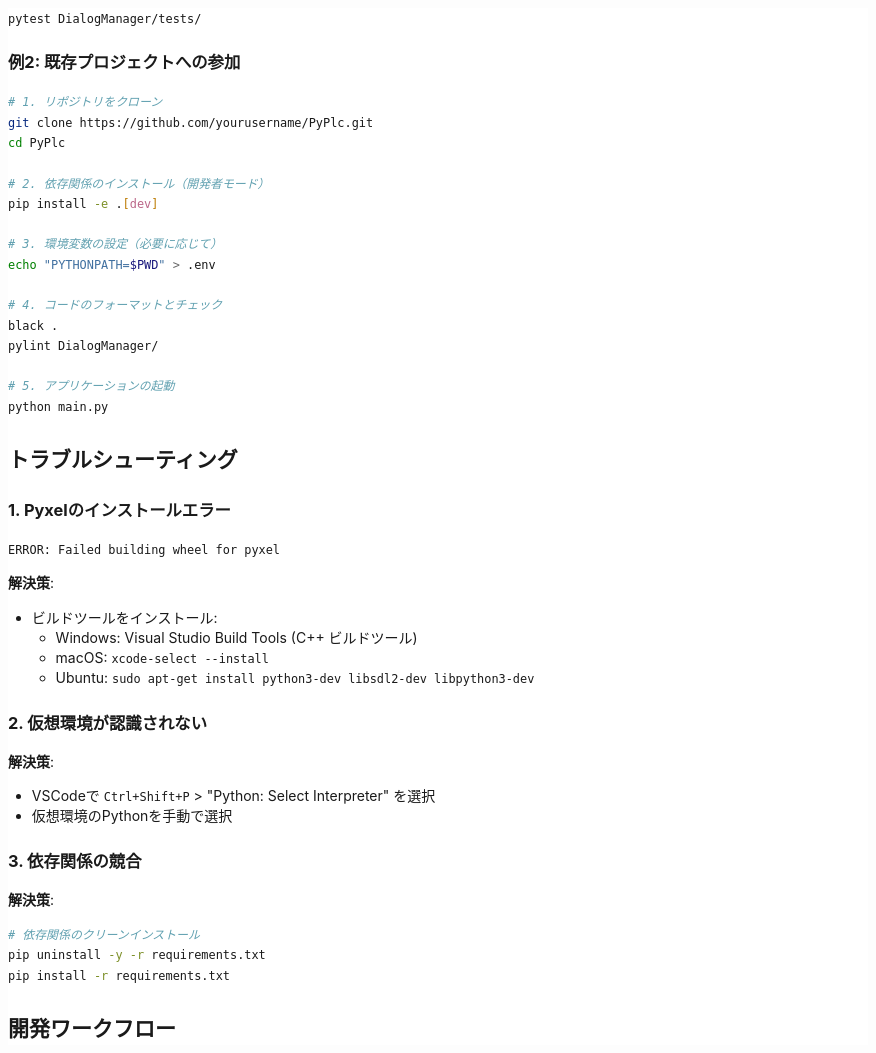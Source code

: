 ```bash
pytest DialogManager/tests/
```

### 例2: 既存プロジェクトへの参加

```bash
# 1. リポジトリをクローン
git clone https://github.com/yourusername/PyPlc.git
cd PyPlc

# 2. 依存関係のインストール（開発者モード）
pip install -e .[dev]

# 3. 環境変数の設定（必要に応じて）
echo "PYTHONPATH=$PWD" > .env

# 4. コードのフォーマットとチェック
black .
pylint DialogManager/

# 5. アプリケーションの起動
python main.py
```

## トラブルシューティング

### 1. Pyxelのインストールエラー
```
ERROR: Failed building wheel for pyxel
```
**解決策**:
- ビルドツールをインストール:
  - Windows: Visual Studio Build Tools (C++ ビルドツール)
  - macOS: `xcode-select --install`
  - Ubuntu: `sudo apt-get install python3-dev libsdl2-dev libpython3-dev`

### 2. 仮想環境が認識されない
**解決策**:
- VSCodeで `Ctrl+Shift+P` > "Python: Select Interpreter" を選択
- 仮想環境のPythonを手動で選択

### 3. 依存関係の競合
**解決策**:
```bash
# 依存関係のクリーンインストール
pip uninstall -y -r requirements.txt
pip install -r requirements.txt
```

## 開発ワークフロー
